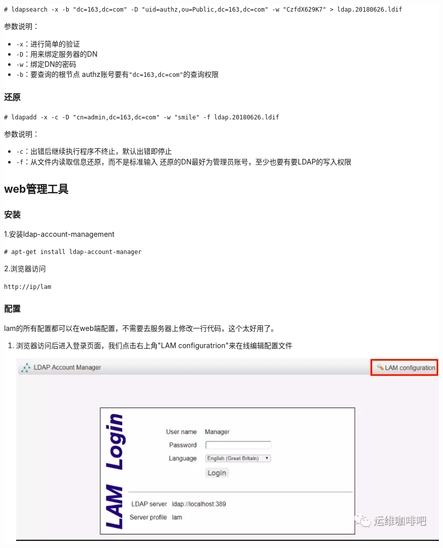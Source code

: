 ```shell
# ldapsearch -x -b "dc=163,dc=com" -D "uid=authz,ou=Public,dc=163,dc=com" -w "CzfdX629K7" > ldap.20180626.ldif
```

参数说明：

- `-x`：进行简单的验证
- `-D`：用来绑定服务器的DN
- `-w`：绑定DN的密码
- `-b`：要查询的根节点
  authz账号要有`"dc=163,dc=com"`的查询权限

### 还原

```shell
# ldapadd -x -c -D "cn=admin,dc=163,dc=com" -w "smile" -f ldap.20180626.ldif
```

参数说明：

- `-c`：出错后继续执行程序不终止，默认出错即停止
- `-f`：从文件内读取信息还原，而不是标准输入
  还原的DN最好为管理员账号，至少也要有要LDAP的写入权限

## web管理工具

### 安装

1.安装ldap-account-management

```shell
# apt-get install ldap-account-manager
```

2.浏览器访问

```shell
http://ip/lam
```

### 配置

lam的所有配置都可以在web端配置，不需要去服务器上修改一行代码，这个太好用了。

1. 浏览器访问后进入登录页面，我们点击右上角"LAM configuratrion"来在线编辑配置文件

   ![img](LDAP部署和第三方服务接入/2.png)
